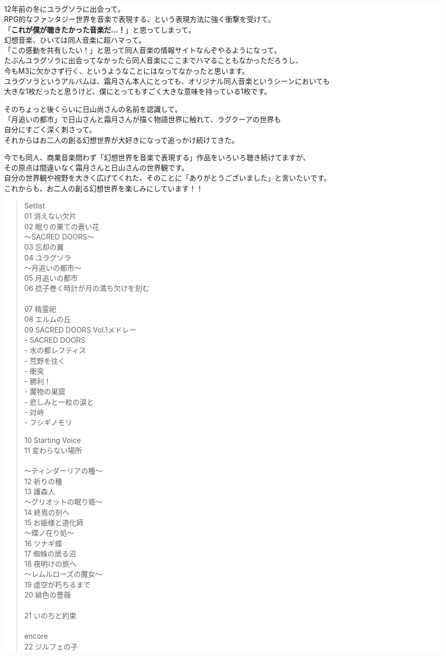 12年前の冬にユラグソラに出会って。<br />
RPG的なファンタジー世界を音楽で表現する、という表現方法に強く衝撃を受けて。<br />
「<strong>これが僕が聴きたかった音楽だ…！</strong>」と思ってしまって。<br />
幻想音楽、ひいては同人音楽に超ハマって。<br />
「この感動を共有したい！」と思って同人音楽の情報サイトなんぞやるようになって。<br />
たぶんユラグソラに出会ってなかったら同人音楽にここまでハマることもなかっただろうし、<br />
今もM3に欠かさず行く、というようなことにはなってなかったと思います。<br />
ユラグソラというアルバムは、霜月さん本人にとっても、オリジナル同人音楽というシーンにおいても<br />
大きな1枚だったと思うけど、僕にとってもすごく大きな意味を持っている1枚です。

そのちょっと後くらいに日山尚さんの名前を認識して。<br />
「月追いの都市」で日山さんと霜月さんが描く物語世界に触れて、ラグクーアの世界も<br />
自分にすごく深く刺さって。<br />
それからはお二人の創る幻想世界が大好きになって追っかけ続けてきた。

今でも同人、商業音楽問わず「幻想世界を音楽で表現する」作品をいろいろ聴き続けてますが、<br />
その原点は間違いなく霜月さんと日山さんの世界観です。<br />
自分の世界観や視野を大きく広げてくれた、そのことに「ありがとうございました」と言いたいです。<br />
これからも、お二人の創る幻想世界を楽しみにしています！！

<blockquote>
  Setlist<br />
  01 消えない欠片<br />
  02 眠りの果ての蒼い花<br />
  〜SACRED DOORS〜<br />
  03 忘却の翼<br />
  04 ユラグソラ<br />
  〜月追いの都市〜<br />
  05 月追いの都市<br />
  06 捻子巻く時計が月の満ち欠けを刻む<br />
  <br />
  07 精霊祀<br />
  08 エルムの丘<br />
  09 SACRED DOORS Vol.1メドレー<br />
  - SACRED DOORS<br />
  - 水の都レフティス<br />
  - 荒野を往く<br />
  - 衝突<br />
  - 勝利！<br />
  - 魔物の巣窟<br />
  - 悲しみと一粒の涙と<br />
  - 対峙<br />
  - フシギノモリ<br />
   
  10 Starting Voice<br />
  11 変わらない場所<br />
  <br />
  〜ティンダーリアの種〜<br />
  12 祈りの種<br />
  13 護森人<br />
  〜グリオットの眠り姫〜<br />
  14 終焉の刻へ<br />
  15 お姫様と道化師<br />
  〜蝶ノ在り処〜<br />
  16 ツナギ蝶<br />
  17 蜘蛛の居る沼<br />
  18 夜明けの旅へ<br />
  〜レムルローズの魔女〜<br />
  19 虚空が朽ちるまで<br />
  20 緋色の薔薇<br />
  <br />
  21 いのちと約束<br />
  <br />
  encore<br />
  22 ジルフェの子<br />